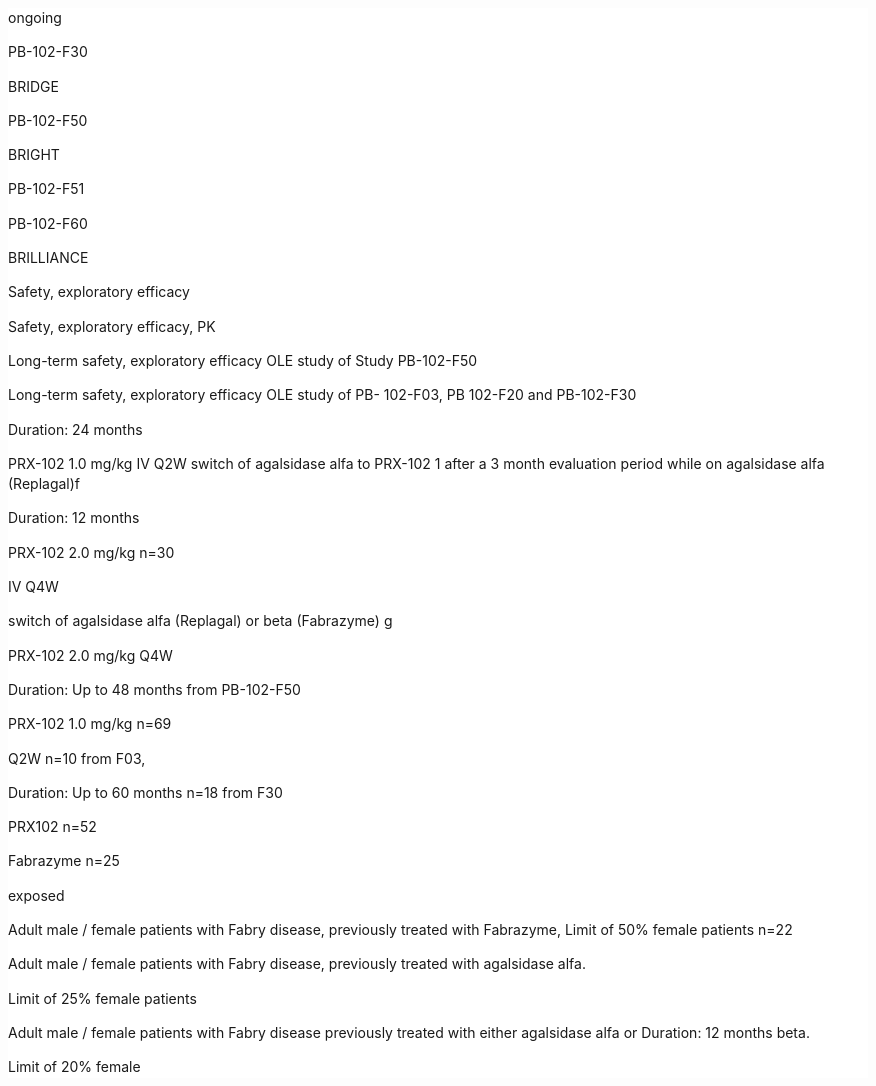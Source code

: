 ongoing

PB-102-F30

BRIDGE

PB-102-F50

BRIGHT

PB-102-F51

PB-102-F60

BRILLIANCE

Safety, exploratory efficacy

Safety, exploratory efficacy, PK

Long-term safety, exploratory efficacy OLE study of Study PB-102-F50

Long-term safety, exploratory efficacy OLE study of PB- 102-F03, PB 102-F20 and PB-102-F30

Duration: 24 months

PRX-102 1.0 mg/kg IV Q2W switch of agalsidase alfa to PRX-102 1 after a 3 month evaluation period while on agalsidase alfa (Replagal)f

Duration: 12 months

PRX-102 2.0 mg/kg n=30

IV Q4W

switch of agalsidase alfa (Replagal) or beta (Fabrazyme) g

PRX-102 2.0 mg/kg Q4W

Duration: Up to 48 months from PB-102-F50

PRX-102 1.0 mg/kg n=69

Q2W n=10 from F03,

Duration: Up to 60 months n=18 from F30

PRX102 n=52

Fabrazyme n=25

exposed

Adult male / female patients with Fabry disease, previously treated with Fabrazyme, Limit of 50% female patients n=22

Adult male / female patients with Fabry disease, previously treated with agalsidase alfa.

Limit of 25% female patients

Adult male / female patients with Fabry disease previously treated with either agalsidase alfa or Duration: 12 months beta.

Limit of 20% female
